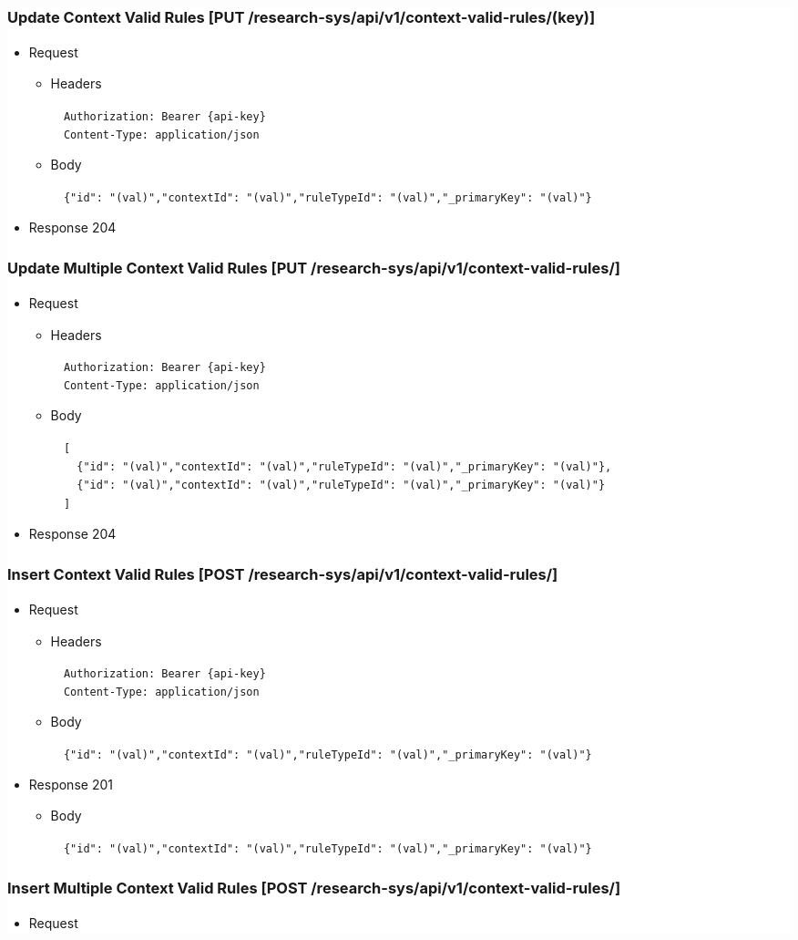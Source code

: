 ### Update Context Valid Rules [PUT /research-sys/api/v1/context-valid-rules/(key)]

+ Request

    + Headers

            Authorization: Bearer {api-key}   
            Content-Type: application/json

    + Body
    
            {"id": "(val)","contextId": "(val)","ruleTypeId": "(val)","_primaryKey": "(val)"}
			
+ Response 204

### Update Multiple Context Valid Rules [PUT /research-sys/api/v1/context-valid-rules/]

+ Request

    + Headers

            Authorization: Bearer {api-key}   
            Content-Type: application/json

    + Body
    
            [
              {"id": "(val)","contextId": "(val)","ruleTypeId": "(val)","_primaryKey": "(val)"},
              {"id": "(val)","contextId": "(val)","ruleTypeId": "(val)","_primaryKey": "(val)"}
            ]
			
+ Response 204

### Insert Context Valid Rules [POST /research-sys/api/v1/context-valid-rules/]

+ Request

    + Headers

            Authorization: Bearer {api-key}   
            Content-Type: application/json

    + Body
    
            {"id": "(val)","contextId": "(val)","ruleTypeId": "(val)","_primaryKey": "(val)"}
			
+ Response 201
    
    + Body
            
            {"id": "(val)","contextId": "(val)","ruleTypeId": "(val)","_primaryKey": "(val)"}
            
### Insert Multiple Context Valid Rules [POST /research-sys/api/v1/context-valid-rules/]

+ Request
